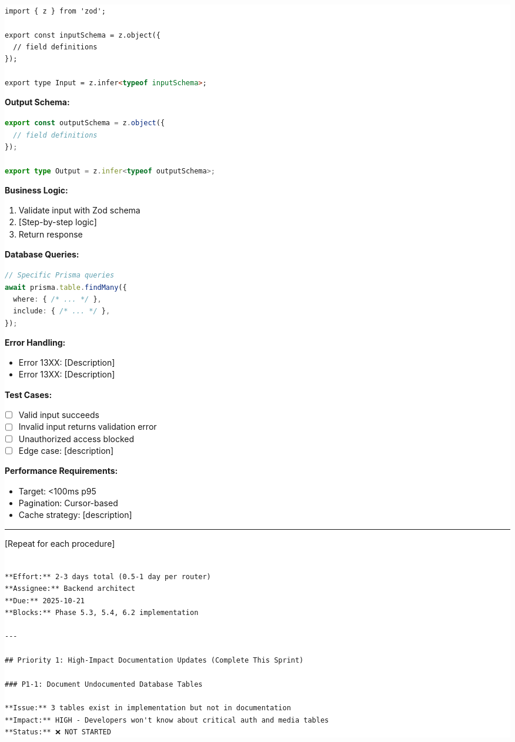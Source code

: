 ```markdown
import { z } from 'zod';

export const inputSchema = z.object({
  // field definitions
});

export type Input = z.infer<typeof inputSchema>;
```

**Output Schema:**
```typescript
export const outputSchema = z.object({
  // field definitions
});

export type Output = z.infer<typeof outputSchema>;
```

**Business Logic:**
1. Validate input with Zod schema
2. [Step-by-step logic]
3. Return response

**Database Queries:**
```typescript
// Specific Prisma queries
await prisma.table.findMany({
  where: { /* ... */ },
  include: { /* ... */ },
});
```

**Error Handling:**
- Error 13XX: [Description]
- Error 13XX: [Description]

**Test Cases:**
- [ ] Valid input succeeds
- [ ] Invalid input returns validation error
- [ ] Unauthorized access blocked
- [ ] Edge case: [description]

**Performance Requirements:**
- Target: <100ms p95
- Pagination: Cursor-based
- Cache strategy: [description]

---

[Repeat for each procedure]
```

**Effort:** 2-3 days total (0.5-1 day per router)
**Assignee:** Backend architect
**Due:** 2025-10-21
**Blocks:** Phase 5.3, 5.4, 6.2 implementation

---

## Priority 1: High-Impact Documentation Updates (Complete This Sprint)

### P1-1: Document Undocumented Database Tables

**Issue:** 3 tables exist in implementation but not in documentation
**Impact:** HIGH - Developers won't know about critical auth and media tables
**Status:** ❌ NOT STARTED

```